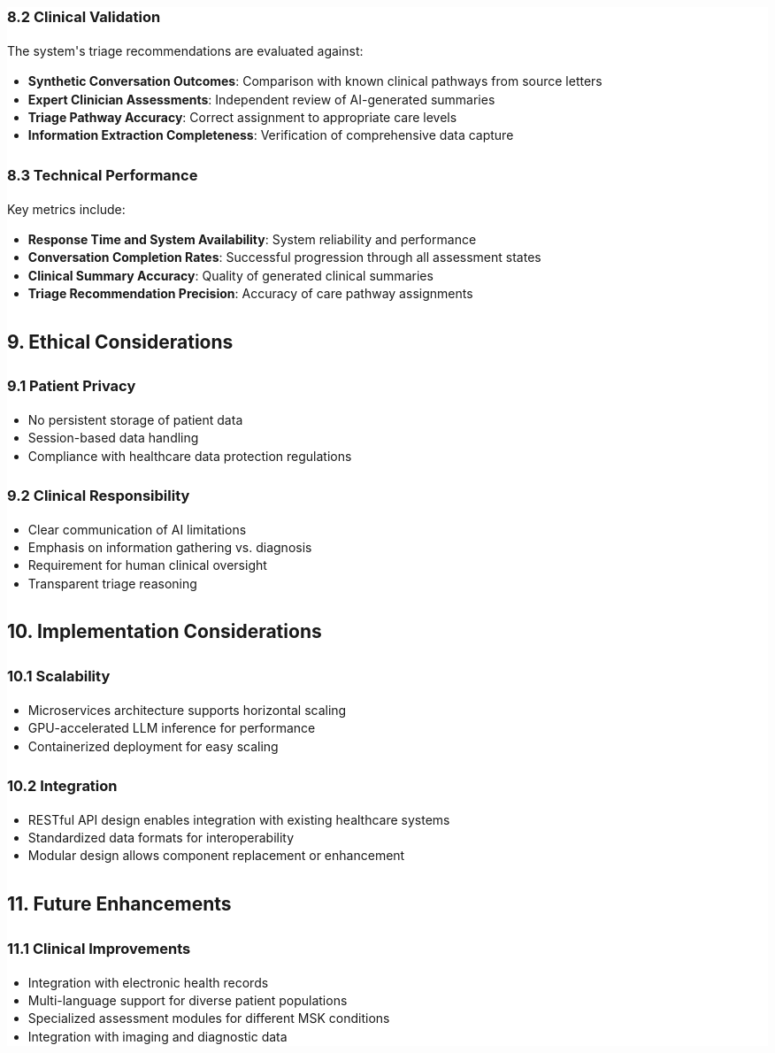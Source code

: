 ### 8.2 Clinical Validation

The system's triage recommendations are evaluated against:
- **Synthetic Conversation Outcomes**: Comparison with known clinical pathways from source letters
- **Expert Clinician Assessments**: Independent review of AI-generated summaries
- **Triage Pathway Accuracy**: Correct assignment to appropriate care levels
- **Information Extraction Completeness**: Verification of comprehensive data capture

### 8.3 Technical Performance

Key metrics include:
- **Response Time and System Availability**: System reliability and performance
- **Conversation Completion Rates**: Successful progression through all assessment states
- **Clinical Summary Accuracy**: Quality of generated clinical summaries
- **Triage Recommendation Precision**: Accuracy of care pathway assignments

## 9. Ethical Considerations

### 9.1 Patient Privacy

- No persistent storage of patient data
- Session-based data handling
- Compliance with healthcare data protection regulations

### 9.2 Clinical Responsibility

- Clear communication of AI limitations
- Emphasis on information gathering vs. diagnosis
- Requirement for human clinical oversight
- Transparent triage reasoning

## 10. Implementation Considerations

### 10.1 Scalability

- Microservices architecture supports horizontal scaling
- GPU-accelerated LLM inference for performance
- Containerized deployment for easy scaling

### 10.2 Integration

- RESTful API design enables integration with existing healthcare systems
- Standardized data formats for interoperability
- Modular design allows component replacement or enhancement

## 11. Future Enhancements

### 11.1 Clinical Improvements

- Integration with electronic health records
- Multi-language support for diverse patient populations
- Specialized assessment modules for different MSK conditions
- Integration with imaging and diagnostic data
